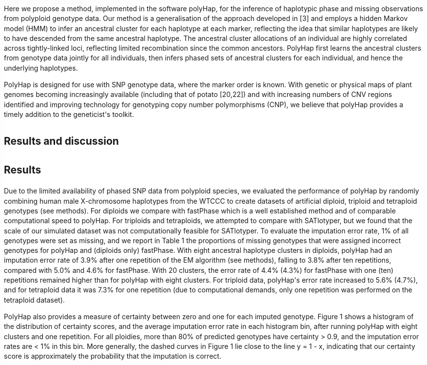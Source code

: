 Here we propose a method, implemented in the software polyHap, for the inference of
                haplotypic phase and missing observations from polyploid genotype data. Our method
                is a generalisation of the approach developed in [3]
                and employs a hidden Markov model (HMM) to infer an ancestral cluster for each
                haplotype at each marker, reflecting the idea that similar haplotypes are likely to
                have descended from the same ancestral haplotype. The ancestral cluster allocations
                of an individual are highly correlated across tightly-linked loci, reflecting
                limited recombination since the common ancestors. PolyHap first learns the ancestral
                clusters from genotype data jointly for all individuals, then infers phased sets of
                ancestral clusters for each individual, and hence the underlying haplotypes.

PolyHap is designed for use with SNP genotype data, where the marker order is known.
                With genetic or physical maps of plant genomes becoming increasingly available
                (including that of potato [20,22]) and with increasing numbers of CNV regions
                identified and improving technology for genotyping copy number polymorphisms (CNP),
                we believe that polyHap provides a timely addition to the geneticist's toolkit.

## Results and discussion

## Results

Due to the limited availability of phased SNP data from polyploid species, we
                    evaluated the performance of polyHap by randomly combining human male
                    X-chromosome haplotypes from the WTCCC to create datasets of artificial diploid,
                    triploid and tetraploid genotypes (see methods). For diploids we compare with
                    fastPhase which is a well established method and of comparable computational
                    speed to polyHap. For triploids and tetraploids, we attempted to compare with
                    SATlotyper, but we found that the scale of our simulated dataset was not
                    computationally feasible for SATlotyper. To evaluate the imputation error rate,
                    1% of all genotypes were set as missing, and we report in Table 1 the proportions of missing genotypes that
                    were assigned incorrect genotypes for polyHap and (diploids only) fastPhase.
                    With eight ancestral haplotype clusters in diploids, polyHap had an imputation
                    error rate of 3.9% after one repetition of the EM algorithm (see methods),
                    falling to 3.8% after ten repetitions, compared with 5.0% and 4.6% for
                    fastPhase. With 20 clusters, the error rate of 4.4% (4.3%) for fastPhase with
                    one (ten) repetitions remained higher than for polyHap with eight clusters. For
                    triploid data, polyHap's error rate increased to 5.6% (4.7%), and for tetraploid
                    data it was 7.3% for one repetition (due to computational demands, only one
                    repetition was performed on the tetraploid dataset).

PolyHap also provides a measure of certainty between zero and one for each
                    imputed genotype. Figure 1 shows a
                    histogram of the distribution of certainty scores, and the average imputation
                    error rate in each histogram bin, after running polyHap with eight clusters and
                    one repetition. For all ploidies, more than 80% of predicted genotypes have
                    certainty > 0.9, and the imputation error rates are < 1% in this
                    bin. More generally, the dashed curves in Figure 1
                    lie close to the line y = 1 - x, indicating
                    that our certainty score is approximately the probability that the imputation is
                    correct.
